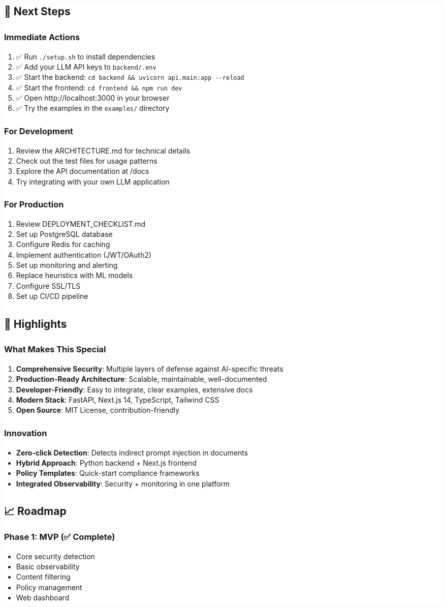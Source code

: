 ## 🔄 Next Steps

### Immediate Actions
1. ✅ Run `./setup.sh` to install dependencies
2. ✅ Add your LLM API keys to `backend/.env`
3. ✅ Start the backend: `cd backend && uvicorn api.main:app --reload`
4. ✅ Start the frontend: `cd frontend && npm run dev`
5. ✅ Open http://localhost:3000 in your browser
6. ✅ Try the examples in the `examples/` directory

### For Development
1. Review the ARCHITECTURE.md for technical details
2. Check out the test files for usage patterns
3. Explore the API documentation at /docs
4. Try integrating with your own LLM application

### For Production
1. Review DEPLOYMENT_CHECKLIST.md
2. Set up PostgreSQL database
3. Configure Redis for caching
4. Implement authentication (JWT/OAuth2)
5. Set up monitoring and alerting
6. Replace heuristics with ML models
7. Configure SSL/TLS
8. Set up CI/CD pipeline

## 🌟 Highlights

### What Makes This Special
1. **Comprehensive Security**: Multiple layers of defense against AI-specific threats
2. **Production-Ready Architecture**: Scalable, maintainable, well-documented
3. **Developer-Friendly**: Easy to integrate, clear examples, extensive docs
4. **Modern Stack**: FastAPI, Next.js 14, TypeScript, Tailwind CSS
5. **Open Source**: MIT License, contribution-friendly

### Innovation
- **Zero-click Detection**: Detects indirect prompt injection in documents
- **Hybrid Approach**: Python backend + Next.js frontend
- **Policy Templates**: Quick-start compliance frameworks
- **Integrated Observability**: Security + monitoring in one platform

## 📈 Roadmap

### Phase 1: MVP (✅ Complete)
- Core security detection
- Basic observability
- Content filtering
- Policy management
- Web dashboard
